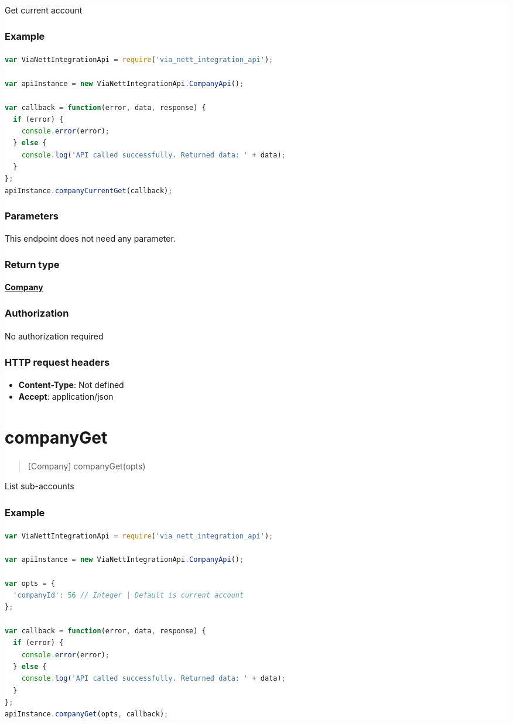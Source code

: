 Get current account

### Example
```javascript
var ViaNettIntegrationApi = require('via_nett_integration_api');

var apiInstance = new ViaNettIntegrationApi.CompanyApi();

var callback = function(error, data, response) {
  if (error) {
    console.error(error);
  } else {
    console.log('API called successfully. Returned data: ' + data);
  }
};
apiInstance.companyCurrentGet(callback);
```

### Parameters
This endpoint does not need any parameter.

### Return type

[**Company**](Company.md)

### Authorization

No authorization required

### HTTP request headers

 - **Content-Type**: Not defined
 - **Accept**: application/json

<a name="companyGet"></a>
# **companyGet**
> [Company] companyGet(opts)

List sub-accounts

### Example
```javascript
var ViaNettIntegrationApi = require('via_nett_integration_api');

var apiInstance = new ViaNettIntegrationApi.CompanyApi();

var opts = { 
  'companyId': 56 // Integer | Default is current account
};

var callback = function(error, data, response) {
  if (error) {
    console.error(error);
  } else {
    console.log('API called successfully. Returned data: ' + data);
  }
};
apiInstance.companyGet(opts, callback);
```
